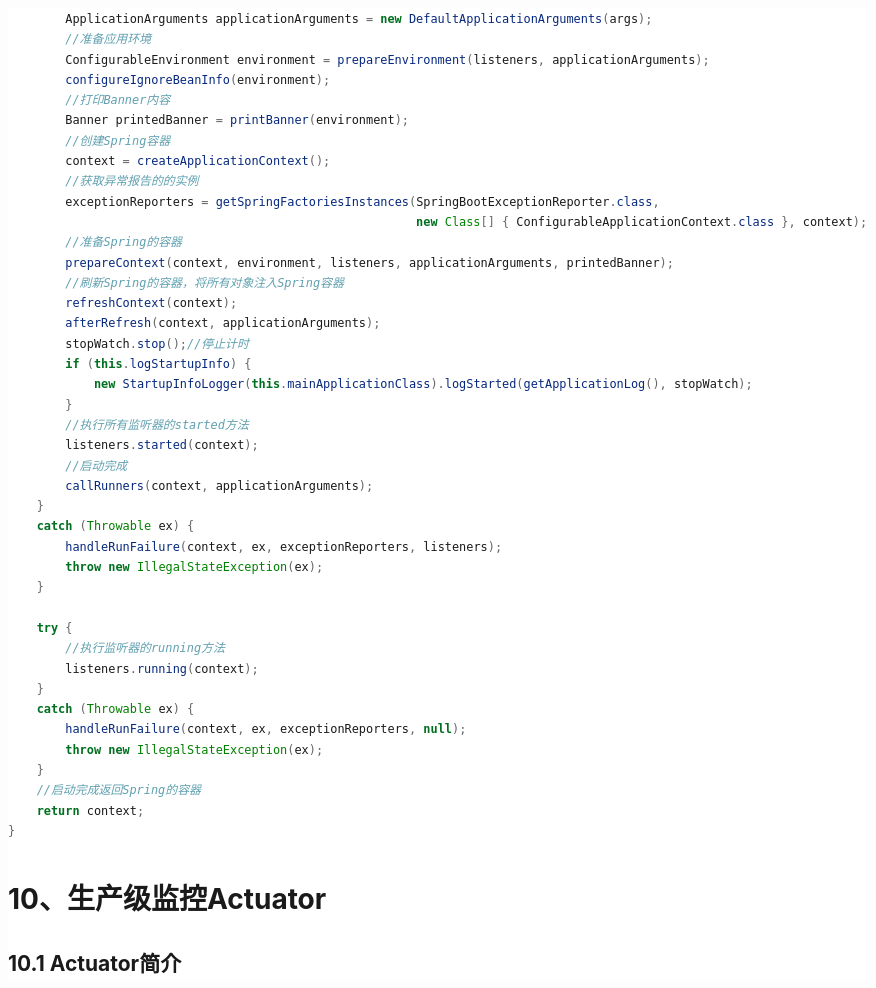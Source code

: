 ```java
        ApplicationArguments applicationArguments = new DefaultApplicationArguments(args);
        //准备应用环境
        ConfigurableEnvironment environment = prepareEnvironment(listeners, applicationArguments);
        configureIgnoreBeanInfo(environment);
        //打印Banner内容
        Banner printedBanner = printBanner(environment);
        //创建Spring容器
        context = createApplicationContext();
        //获取异常报告的的实例
        exceptionReporters = getSpringFactoriesInstances(SpringBootExceptionReporter.class,
                                                         new Class[] { ConfigurableApplicationContext.class }, context);
        //准备Spring的容器
        prepareContext(context, environment, listeners, applicationArguments, printedBanner);
        //刷新Spring的容器，将所有对象注入Spring容器
        refreshContext(context);
        afterRefresh(context, applicationArguments);
        stopWatch.stop();//停止计时
        if (this.logStartupInfo) {
            new StartupInfoLogger(this.mainApplicationClass).logStarted(getApplicationLog(), stopWatch);
        }
        //执行所有监听器的started方法
        listeners.started(context);
        //启动完成
        callRunners(context, applicationArguments);
    }
    catch (Throwable ex) {
        handleRunFailure(context, ex, exceptionReporters, listeners);
        throw new IllegalStateException(ex);
    }

    try {
        //执行监听器的running方法
        listeners.running(context);
    }
    catch (Throwable ex) {
        handleRunFailure(context, ex, exceptionReporters, null);
        throw new IllegalStateException(ex);
    }
    //启动完成返回Spring的容器
    return context;
}
```

# 10、生产级监控Actuator

## 10.1 Actuator简介
